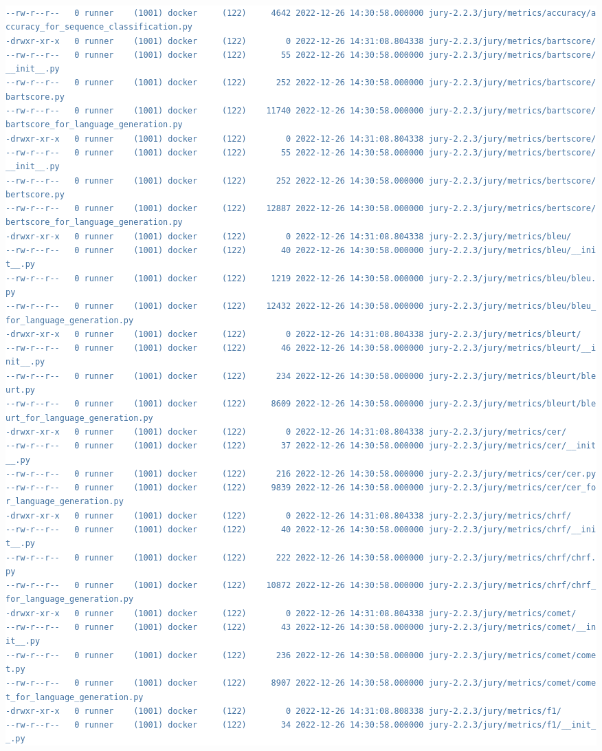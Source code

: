 ```diff
--rw-r--r--   0 runner    (1001) docker     (122)     4642 2022-12-26 14:30:58.000000 jury-2.2.3/jury/metrics/accuracy/accuracy_for_sequence_classification.py
-drwxr-xr-x   0 runner    (1001) docker     (122)        0 2022-12-26 14:31:08.804338 jury-2.2.3/jury/metrics/bartscore/
--rw-r--r--   0 runner    (1001) docker     (122)       55 2022-12-26 14:30:58.000000 jury-2.2.3/jury/metrics/bartscore/__init__.py
--rw-r--r--   0 runner    (1001) docker     (122)      252 2022-12-26 14:30:58.000000 jury-2.2.3/jury/metrics/bartscore/bartscore.py
--rw-r--r--   0 runner    (1001) docker     (122)    11740 2022-12-26 14:30:58.000000 jury-2.2.3/jury/metrics/bartscore/bartscore_for_language_generation.py
-drwxr-xr-x   0 runner    (1001) docker     (122)        0 2022-12-26 14:31:08.804338 jury-2.2.3/jury/metrics/bertscore/
--rw-r--r--   0 runner    (1001) docker     (122)       55 2022-12-26 14:30:58.000000 jury-2.2.3/jury/metrics/bertscore/__init__.py
--rw-r--r--   0 runner    (1001) docker     (122)      252 2022-12-26 14:30:58.000000 jury-2.2.3/jury/metrics/bertscore/bertscore.py
--rw-r--r--   0 runner    (1001) docker     (122)    12887 2022-12-26 14:30:58.000000 jury-2.2.3/jury/metrics/bertscore/bertscore_for_language_generation.py
-drwxr-xr-x   0 runner    (1001) docker     (122)        0 2022-12-26 14:31:08.804338 jury-2.2.3/jury/metrics/bleu/
--rw-r--r--   0 runner    (1001) docker     (122)       40 2022-12-26 14:30:58.000000 jury-2.2.3/jury/metrics/bleu/__init__.py
--rw-r--r--   0 runner    (1001) docker     (122)     1219 2022-12-26 14:30:58.000000 jury-2.2.3/jury/metrics/bleu/bleu.py
--rw-r--r--   0 runner    (1001) docker     (122)    12432 2022-12-26 14:30:58.000000 jury-2.2.3/jury/metrics/bleu/bleu_for_language_generation.py
-drwxr-xr-x   0 runner    (1001) docker     (122)        0 2022-12-26 14:31:08.804338 jury-2.2.3/jury/metrics/bleurt/
--rw-r--r--   0 runner    (1001) docker     (122)       46 2022-12-26 14:30:58.000000 jury-2.2.3/jury/metrics/bleurt/__init__.py
--rw-r--r--   0 runner    (1001) docker     (122)      234 2022-12-26 14:30:58.000000 jury-2.2.3/jury/metrics/bleurt/bleurt.py
--rw-r--r--   0 runner    (1001) docker     (122)     8609 2022-12-26 14:30:58.000000 jury-2.2.3/jury/metrics/bleurt/bleurt_for_language_generation.py
-drwxr-xr-x   0 runner    (1001) docker     (122)        0 2022-12-26 14:31:08.804338 jury-2.2.3/jury/metrics/cer/
--rw-r--r--   0 runner    (1001) docker     (122)       37 2022-12-26 14:30:58.000000 jury-2.2.3/jury/metrics/cer/__init__.py
--rw-r--r--   0 runner    (1001) docker     (122)      216 2022-12-26 14:30:58.000000 jury-2.2.3/jury/metrics/cer/cer.py
--rw-r--r--   0 runner    (1001) docker     (122)     9839 2022-12-26 14:30:58.000000 jury-2.2.3/jury/metrics/cer/cer_for_language_generation.py
-drwxr-xr-x   0 runner    (1001) docker     (122)        0 2022-12-26 14:31:08.804338 jury-2.2.3/jury/metrics/chrf/
--rw-r--r--   0 runner    (1001) docker     (122)       40 2022-12-26 14:30:58.000000 jury-2.2.3/jury/metrics/chrf/__init__.py
--rw-r--r--   0 runner    (1001) docker     (122)      222 2022-12-26 14:30:58.000000 jury-2.2.3/jury/metrics/chrf/chrf.py
--rw-r--r--   0 runner    (1001) docker     (122)    10872 2022-12-26 14:30:58.000000 jury-2.2.3/jury/metrics/chrf/chrf_for_language_generation.py
-drwxr-xr-x   0 runner    (1001) docker     (122)        0 2022-12-26 14:31:08.804338 jury-2.2.3/jury/metrics/comet/
--rw-r--r--   0 runner    (1001) docker     (122)       43 2022-12-26 14:30:58.000000 jury-2.2.3/jury/metrics/comet/__init__.py
--rw-r--r--   0 runner    (1001) docker     (122)      236 2022-12-26 14:30:58.000000 jury-2.2.3/jury/metrics/comet/comet.py
--rw-r--r--   0 runner    (1001) docker     (122)     8907 2022-12-26 14:30:58.000000 jury-2.2.3/jury/metrics/comet/comet_for_language_generation.py
-drwxr-xr-x   0 runner    (1001) docker     (122)        0 2022-12-26 14:31:08.808338 jury-2.2.3/jury/metrics/f1/
--rw-r--r--   0 runner    (1001) docker     (122)       34 2022-12-26 14:30:58.000000 jury-2.2.3/jury/metrics/f1/__init__.py
```